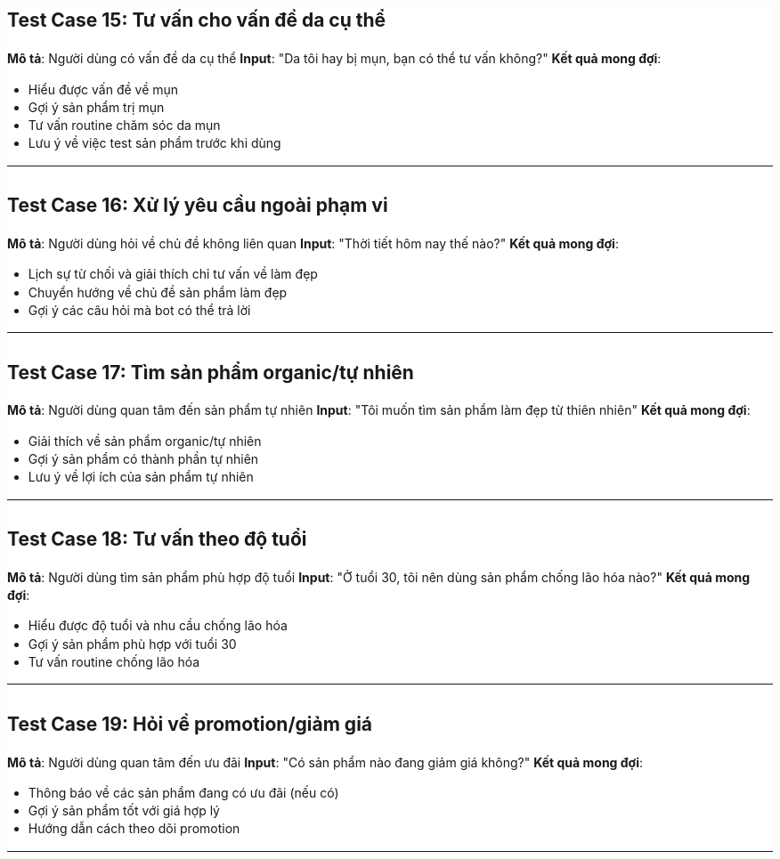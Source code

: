 
## Test Case 15: Tư vấn cho vấn đề da cụ thể
**Mô tả**: Người dùng có vấn đề da cụ thể
**Input**: "Da tôi hay bị mụn, bạn có thể tư vấn không?"
**Kết quả mong đợi**:
- Hiểu được vấn đề về mụn
- Gợi ý sản phẩm trị mụn
- Tư vấn routine chăm sóc da mụn
- Lưu ý về việc test sản phẩm trước khi dùng

---

## Test Case 16: Xử lý yêu cầu ngoài phạm vi
**Mô tả**: Người dùng hỏi về chủ đề không liên quan
**Input**: "Thời tiết hôm nay thế nào?"
**Kết quả mong đợi**:
- Lịch sự từ chối và giải thích chỉ tư vấn về làm đẹp
- Chuyển hướng về chủ đề sản phẩm làm đẹp
- Gợi ý các câu hỏi mà bot có thể trả lời

---

## Test Case 17: Tìm sản phẩm organic/tự nhiên
**Mô tả**: Người dùng quan tâm đến sản phẩm tự nhiên
**Input**: "Tôi muốn tìm sản phẩm làm đẹp từ thiên nhiên"
**Kết quả mong đợi**:
- Giải thích về sản phẩm organic/tự nhiên
- Gợi ý sản phẩm có thành phần tự nhiên
- Lưu ý về lợi ích của sản phẩm tự nhiên

---

## Test Case 18: Tư vấn theo độ tuổi
**Mô tả**: Người dùng tìm sản phẩm phù hợp độ tuổi
**Input**: "Ở tuổi 30, tôi nên dùng sản phẩm chống lão hóa nào?"
**Kết quả mong đợi**:
- Hiểu được độ tuổi và nhu cầu chống lão hóa
- Gợi ý sản phẩm phù hợp với tuổi 30
- Tư vấn routine chống lão hóa

---

## Test Case 19: Hỏi về promotion/giảm giá
**Mô tả**: Người dùng quan tâm đến ưu đãi
**Input**: "Có sản phẩm nào đang giảm giá không?"
**Kết quả mong đợi**:
- Thông báo về các sản phẩm đang có ưu đãi (nếu có)
- Gợi ý sản phẩm tốt với giá hợp lý
- Hướng dẫn cách theo dõi promotion

---